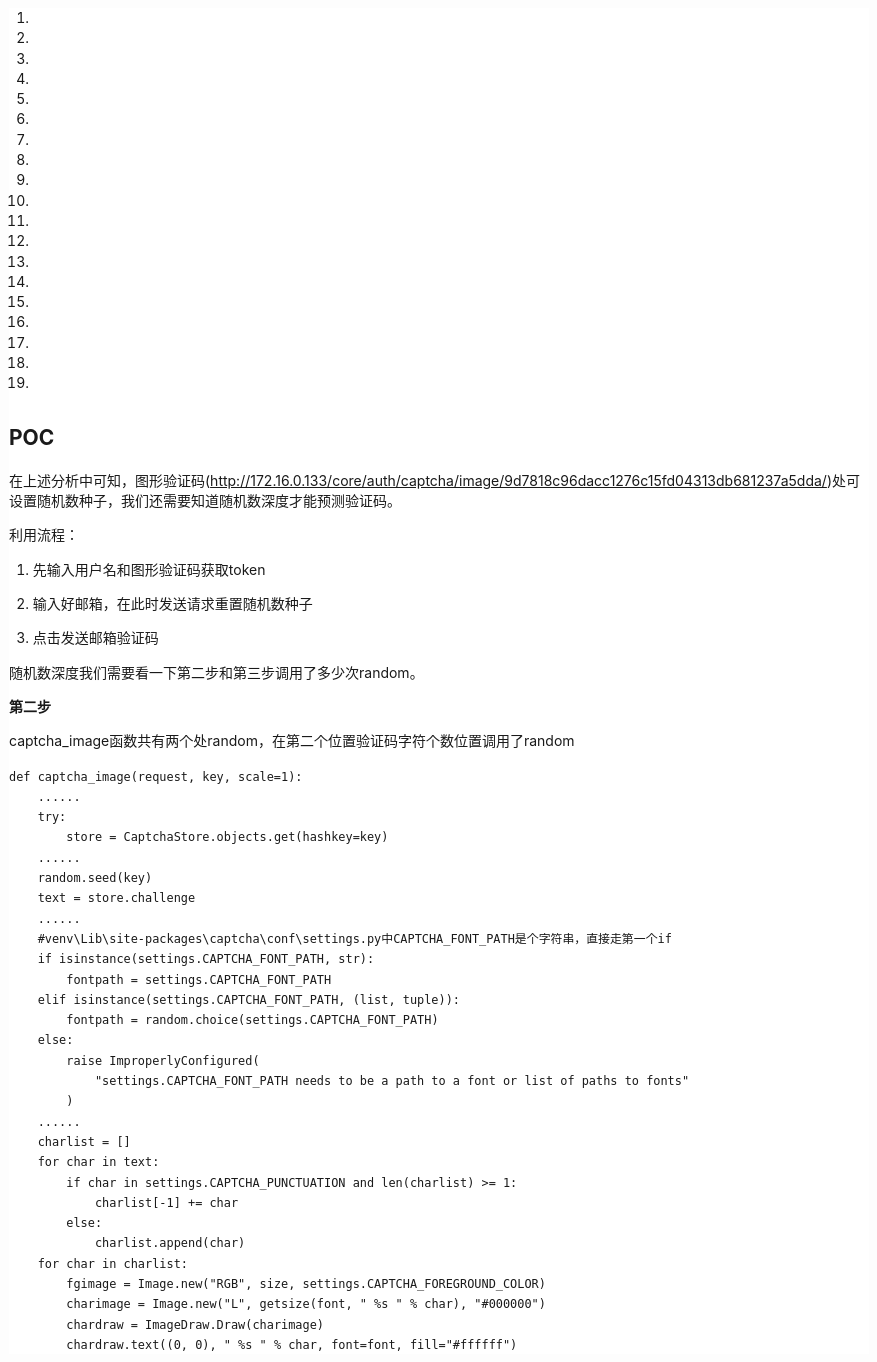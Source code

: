 1.   
1.   
1.   
1.   
1.   
1.   
1.   
1.   
1.   
1.   
1.   
1.   
1.   
1.   
1.   
1.   
1.   
1.   
1.   
## POC  
  
在上述分析中可知，图形验证码(http://172.16.0.133/core/auth/captcha/image/9d7818c96dacc1276c15fd04313db681237a5dda/)处可设置随机数种子，我们还需要知道随机数深度才能预测验证码。  
  
利用流程：  
1. 先输入用户名和图形验证码获取token  
  
1. 输入好邮箱，在此时发送请求重置随机数种子  
  
1. 点击发送邮箱验证码  
  
随机数深度我们需要看一下第二步和第三步调用了多少次random。  
  
**第二步**  
  
captcha_image函数共有两个处random，在第二个位置验证码字符个数位置调用了random  
```
def captcha_image(request, key, scale=1):
    ......
    try:
        store = CaptchaStore.objects.get(hashkey=key)
    ......
    random.seed(key)
    text = store.challenge
	......
    #venv\Lib\site-packages\captcha\conf\settings.py中CAPTCHA_FONT_PATH是个字符串，直接走第一个if
    if isinstance(settings.CAPTCHA_FONT_PATH, str):
        fontpath = settings.CAPTCHA_FONT_PATH
    elif isinstance(settings.CAPTCHA_FONT_PATH, (list, tuple)):
        fontpath = random.choice(settings.CAPTCHA_FONT_PATH)
    else:
        raise ImproperlyConfigured(
            "settings.CAPTCHA_FONT_PATH needs to be a path to a font or list of paths to fonts"
        )
	......
    charlist = []
    for char in text:
        if char in settings.CAPTCHA_PUNCTUATION and len(charlist) >= 1:
            charlist[-1] += char
        else:
            charlist.append(char)
    for char in charlist:
        fgimage = Image.new("RGB", size, settings.CAPTCHA_FOREGROUND_COLOR)
        charimage = Image.new("L", getsize(font, " %s " % char), "#000000")
        chardraw = ImageDraw.Draw(charimage)
        chardraw.text((0, 0), " %s " % char, font=font, fill="#ffffff")
```